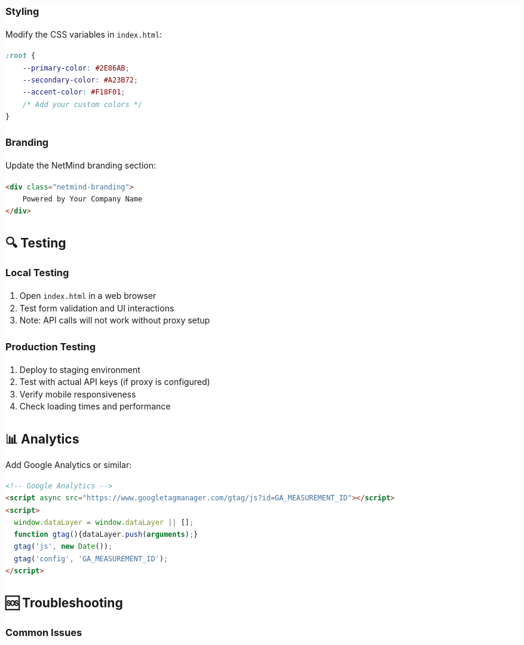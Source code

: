 ### Styling
Modify the CSS variables in `index.html`:
```css
:root {
    --primary-color: #2E86AB;
    --secondary-color: #A23B72;
    --accent-color: #F18F01;
    /* Add your custom colors */
}
```

### Branding
Update the NetMind branding section:
```html
<div class="netmind-branding">
    Powered by Your Company Name
</div>
```

## 🔍 Testing

### Local Testing
1. Open `index.html` in a web browser
2. Test form validation and UI interactions
3. Note: API calls will not work without proxy setup

### Production Testing
1. Deploy to staging environment
2. Test with actual API keys (if proxy is configured)
3. Verify mobile responsiveness
4. Check loading times and performance

## 📊 Analytics

Add Google Analytics or similar:
```html
<!-- Google Analytics -->
<script async src="https://www.googletagmanager.com/gtag/js?id=GA_MEASUREMENT_ID"></script>
<script>
  window.dataLayer = window.dataLayer || [];
  function gtag(){dataLayer.push(arguments);}
  gtag('js', new Date());
  gtag('config', 'GA_MEASUREMENT_ID');
</script>
```

## 🆘 Troubleshooting

### Common Issues
